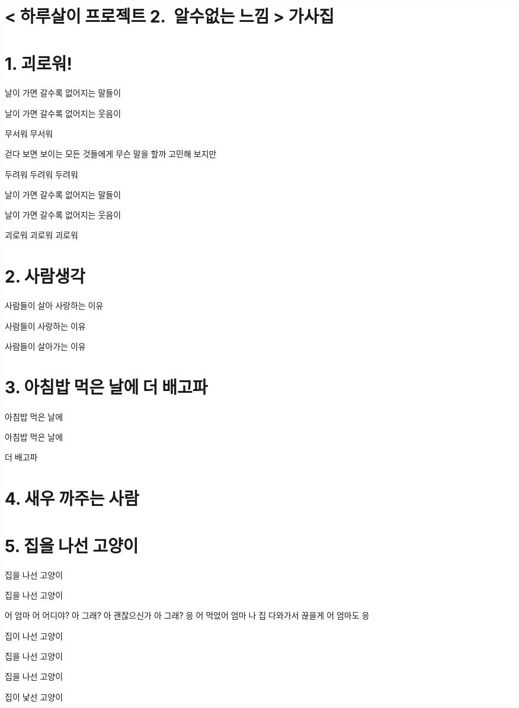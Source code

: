 # < 하루살이 프로젝트 2.  알수없는 느낌 > 가사집

# **1. 괴로워!**

날이 가면 갈수록 없어지는 말들이

날이 가면 갈수록 없어지는 웃음이

무서워 무서워

걷다 보면 보이는 모든 것들에게 무슨 말을 할까 고민해 보지만

두려워 두려워 두려워

날이 가면 갈수록 없어지는 말들이

날이 가면 갈수록 없어지는 웃음이

괴로워 괴로워 괴로워

# **2. 사람생각**

사람들이 살아 사랑하는 이유

사람들이 사랑하는 이유

사람들이 살아가는 이유

# **3. 아침밥 먹은 날에 더 배고파**

아침밥 먹은 날에

아침밥 먹은 날에

더 배고파

# **4. 새우 까주는 사람**

# **5. 집을 나선 고양이**

집을 나선 고양이

집을 나선 고양이

어 엄마 어 어디야? 아 그래? 아 괜찮으신가 아 그래? 응 어 먹었어 엄마 나 집 다와가서 끊을게 어 엄마도 응

집이 나선 고양이

집을 나선 고양이

집을 나선 고양이

집이 낯선 고양이
